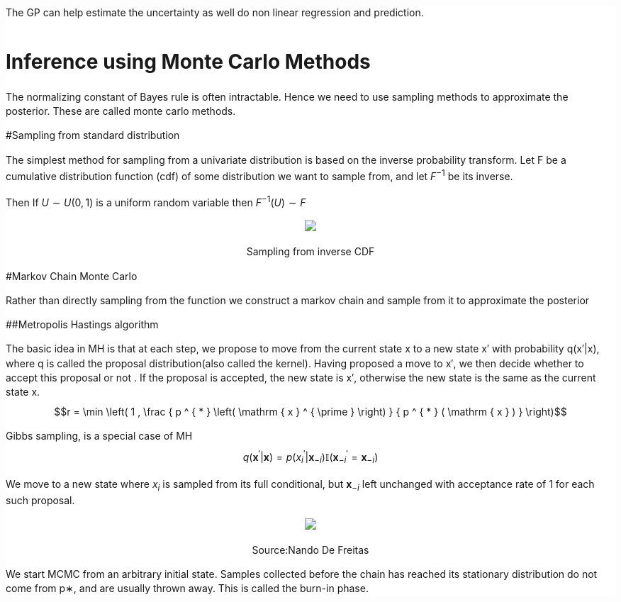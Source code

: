 The GP can help estimate the uncertainty as well do non linear regression and prediction.


# Inference using Monte Carlo Methods
The normalizing constant of Bayes rule is often intractable. Hence we need to use sampling methods to approximate the posterior. These are called monte carlo methods.

#Sampling from standard distribution

The simplest method for sampling from a univariate distribution is based on the inverse probability transform. Let F be a cumulative distribution function (cdf) of some distribution we want to sample from, and let $F ^ { - 1 }$ be its inverse.

Then If $U \sim U ( 0,1 )$ is a uniform random variable then $F ^ { - 1 } ( U ) \sim F$

<p align="center">
<img src="https://imgur.com/I77j4lu.jpg">

</p>

<center>
Sampling from inverse CDF
</center>

#Markov Chain Monte Carlo

Rather than directly sampling from the function we construct a markov chain and sample from it to approximate the posterior

##Metropolis Hastings algorithm

The basic idea in MH is that at each step, we propose to move from the current state x to a new state x′ with probability q(x′|x), where q is called the proposal distribution(also called the kernel).  Having proposed a move to x′, we then decide whether to accept this proposal or not . If the proposal is accepted, the new state is x′, otherwise the new state is the same as the current state x.
$$r = \min \left( 1 , \frac { p ^ { * } \left( \mathrm { x } ^ { \prime } \right) } { p ^ { * } ( \mathrm { x } ) } \right)$$

Gibbs sampling, is a special case of MH
$$q \left( \mathbf { x } ^ { \prime } | \mathbf { x } \right) = p \left( x _ { i } ^ { \prime } | \mathbf { x } _ { - i } \right) \mathbb { I } \left( \mathbf { x } _ { - i } ^ { \prime } = \mathbf { x } _ { - i } \right)$$

We move to a new state where $x _ { i }$ is sampled from its full conditional, but $\mathbf { x } _ { - i }$ left unchanged with acceptance rate of 1 for each such proposal.



<p align="center">
<img src="https://imgur.com/DK2txGF.jpg">

</p>

<center>
Source:Nando De Freitas
</center>

We start MCMC from an arbitrary initial state. Samples collected before the chain has reached its stationary distribution do not come from p∗, and are usually thrown away. This is called the burn-in phase.
